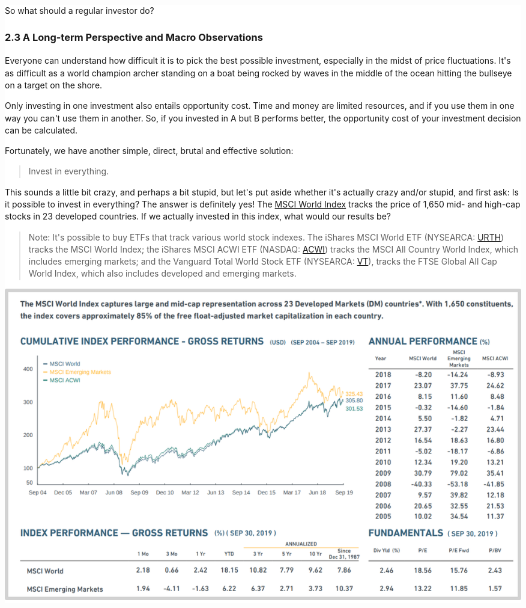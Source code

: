 So what should a regular investor do?

### 2.3 A Long-term Perspective and Macro Observations

Everyone can understand how difficult it is to pick the best possible investment, especially in the midst of price fluctuations. It's as difficult as a world champion archer standing on a boat being rocked by waves in the middle of the ocean hitting the bullseye on a target on the shore.

Only investing in one investment also entails opportunity cost. Time and money are limited resources, and if you use them in one way you can't use them in another. So, if you invested in A but B performs better, the opportunity cost of your investment decision can be calculated. 

Fortunately, we have another simple, direct, brutal and effective solution:

>Invest in everything.

This sounds a little bit crazy, and perhaps a bit stupid, but let's put aside whether it's actually crazy and/or stupid, and first ask: Is it possible to invest in everything? The answer is definitely yes! The [MSCI World Index](https://en.wikipedia.org/wiki/MSCI_World) tracks the price of 1,650 mid- and high-cap stocks in 23 developed countries. If we actually invested in this index, what would our results be?

>Note: It's possible to buy ETFs that track various world stock indexes. The iShares MSCI World ETF (NYSEARCA: [URTH](https://www.investopedia.com/markets/etfs/urth/)) tracks the MSCI World Index; the iShares MSCI ACWI ETF (NASDAQ: [ACWI](https://www.investopedia.com/markets/quote?tvwidgetsymbol=acwi)) tracks the MSCI All Country World Index, which includes emerging markets; and the Vanguard Total World Stock ETF (NYSEARCA: [VT](https://www.investopedia.com/markets/quote?tvwidgetsymbol=vt)), tracks the FTSE Global All Cap World Index, which also includes developed and emerging markets.

![Figure14](../images/Figure14.png)
